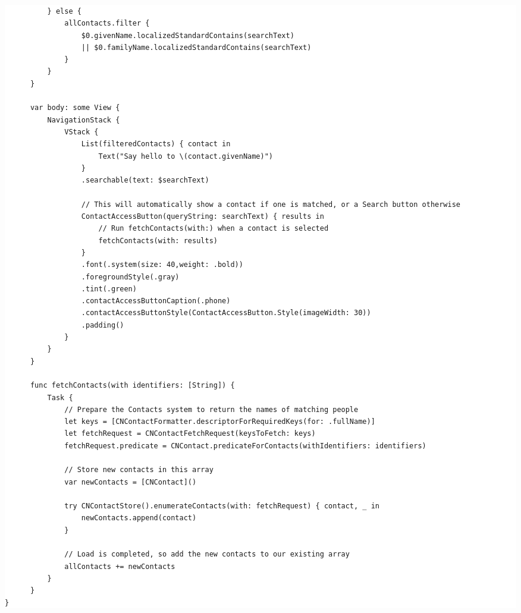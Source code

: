 ```
          } else {
              allContacts.filter {
                  $0.givenName.localizedStandardContains(searchText)
                  || $0.familyName.localizedStandardContains(searchText)
              }
          }
      }
      
      var body: some View {
          NavigationStack {
              VStack {
                  List(filteredContacts) { contact in
                      Text("Say hello to \(contact.givenName)")
                  }
                  .searchable(text: $searchText)
                  
                  // This will automatically show a contact if one is matched, or a Search button otherwise
                  ContactAccessButton(queryString: searchText) { results in
                      // Run fetchContacts(with:) when a contact is selected
                      fetchContacts(with: results)
                  }
                  .font(.system(size: 40,weight: .bold))
                  .foregroundStyle(.gray)
                  .tint(.green)
                  .contactAccessButtonCaption(.phone)
                  .contactAccessButtonStyle(ContactAccessButton.Style(imageWidth: 30))
                  .padding()
              }
          }
      }
      
      func fetchContacts(with identifiers: [String]) {
          Task {
              // Prepare the Contacts system to return the names of matching people
              let keys = [CNContactFormatter.descriptorForRequiredKeys(for: .fullName)]
              let fetchRequest = CNContactFetchRequest(keysToFetch: keys)
              fetchRequest.predicate = CNContact.predicateForContacts(withIdentifiers: identifiers)
              
              // Store new contacts in this array
              var newContacts = [CNContact]()
              
              try CNContactStore().enumerateContacts(with: fetchRequest) { contact, _ in
                  newContacts.append(contact)
              }
              
              // Load is completed, so add the new contacts to our existing array
              allContacts += newContacts
          }
      }
}

```
